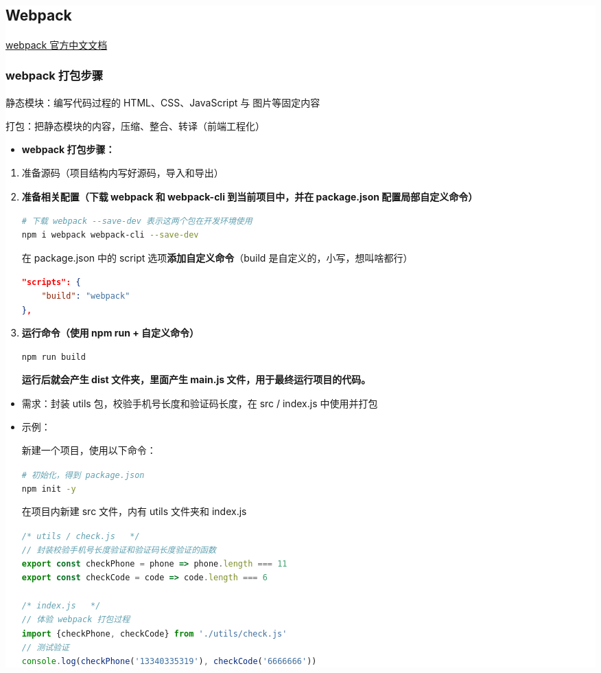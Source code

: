 
## Webpack

[webpack 官方中文文档](https://www.webpackjs.com/concepts/)

### webpack 打包步骤

静态模块：编写代码过程的 HTML、CSS、JavaScript 与 图片等固定内容

打包：把静态模块的内容，压缩、整合、转译（前端工程化）

- **webpack 打包步骤：**

1. 准备源码（项目结构内写好源码，导入和导出）

2. **准备相关配置（下载 webpack 和 webpack-cli 到当前项目中，并在 package.json 配置局部自定义命令）**

   ```bash
   # 下载 webpack --save-dev 表示这两个包在开发环境使用
   npm i webpack webpack-cli --save-dev
   ```

   在 package.json 中的 script 选项**添加自定义命令**（build 是自定义的，小写，想叫啥都行）

   ```json
   "scripts": {
       "build": "webpack"
   },
   ```

3. **运行命令（使用 npm run + 自定义命令）**

   ```bash
   npm run build
   ```

   **运行后就会产生 dist 文件夹，里面产生 main.js 文件，用于最终运行项目的代码。**

- 需求：封装 utils 包，校验手机号长度和验证码长度，在 src / index.js 中使用并打包

- 示例：

  新建一个项目，使用以下命令：

  ```bash
  # 初始化，得到 package.json
  npm init -y
  ```

  在项目内新建 src 文件，内有 utils 文件夹和 index.js

  ```javascript
  /* utils / check.js	*/
  // 封装校验手机号长度验证和验证码长度验证的函数
  export const checkPhone = phone => phone.length === 11
  export const checkCode = code => code.length === 6
  
  /* index.js	*/
  // 体验 webpack 打包过程
  import {checkPhone, checkCode} from './utils/check.js'
  // 测试验证
  console.log(checkPhone('13340335319'), checkCode('6666666'))
  ```
